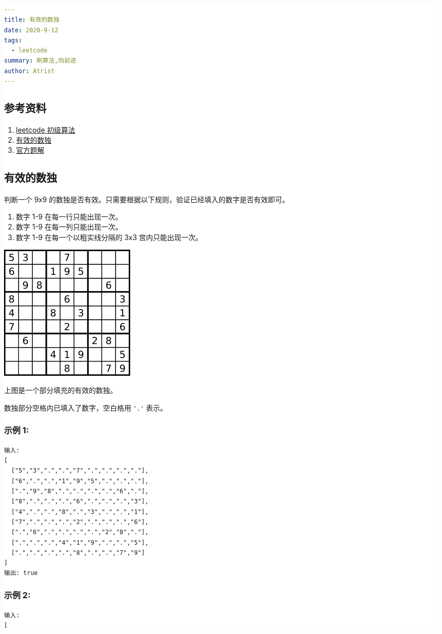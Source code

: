 ```yaml
---
title: 有效的数独
date: 2020-9-12
tags:
  - leetcode
summary: 刷算法,向前进
author: Atrist
---
```


## 参考资料

1. [leetcode 初级算法](https://leetcode-cn.com/leetbook/detail/top-interview-questions-easy/)
2. [有效的数独](https://leetcode-cn.com/leetbook/read/top-interview-questions-easy/x2f9gg/)
3. [官方题解](https://leetcode-cn.com/problems/valid-sudoku/solution/you-xiao-de-shu-du-by-leetcode/)

## 有效的数独
判断一个 9x9 的数独是否有效。只需要根据以下规则，验证已经填入的数字是否有效即可。

1. 数字 1-9 在每一行只能出现一次。
2. 数字 1-9 在每一列只能出现一次。
3. 数字 1-9 在每一个以粗实线分隔的 3x3 宫内只能出现一次。



![](./images/250px-Sudoku-by-L2G-20050714.svg.png)

上图是一个部分填充的有效的数独。

数独部分空格内已填入了数字，空白格用 `'.'` 表示。

### 示例 1:
```
输入:
[
  ["5","3",".",".","7",".",".",".","."],
  ["6",".",".","1","9","5",".",".","."],
  [".","9","8",".",".",".",".","6","."],
  ["8",".",".",".","6",".",".",".","3"],
  ["4",".",".","8",".","3",".",".","1"],
  ["7",".",".",".","2",".",".",".","6"],
  [".","6",".",".",".",".","2","8","."],
  [".",".",".","4","1","9",".",".","5"],
  [".",".",".",".","8",".",".","7","9"]
]
输出: true
```
### 示例 2:
```
输入:
[
```